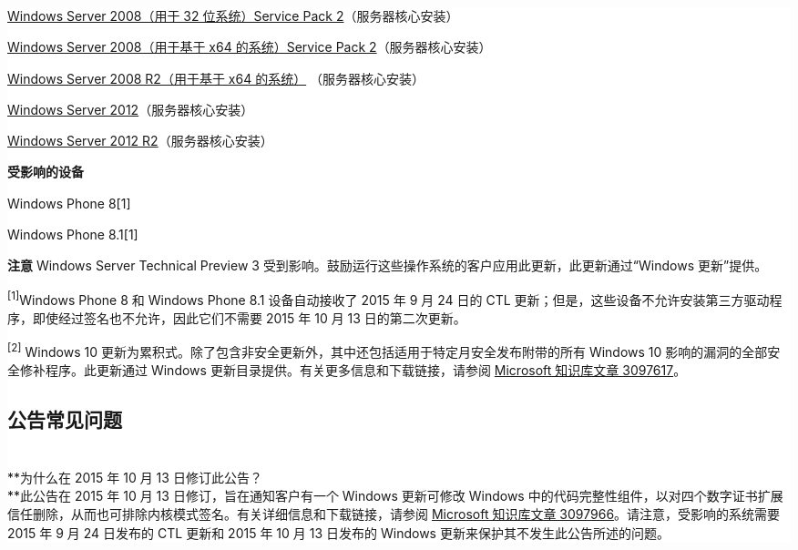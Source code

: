 </tr>  
<tr class="even">
<td style="border:1px solid black;"><p><a href="https://www.microsoft.com/downloads/details.aspx?familyid=1314a4cf-17ac-47ce-9481-640307516420">Windows Server 2008（用于 32 位系统）Service Pack 2</a>（服务器核心安装）</p></td>
</tr>  
<tr class="odd">
<td style="border:1px solid black;"><p><a href="https://www.microsoft.com/downloads/details.aspx?familyid=65d3f1d5-b138-4b30-8613-cb174fcb66ee">Windows Server 2008（用于基于 x64 的系统）Service Pack 2</a>（服务器核心安装）</p></td>
</tr>  
<tr class="even">
<td style="border:1px solid black;"><p><a href="https://www.microsoft.com/downloads/details.aspx?familyid=c744ae5d-eb0e-4465-87c8-fc55f2683258">Windows Server 2008 R2（用于基于 x64 的系统）</a> （服务器核心安装）</p></td>
</tr>  
<tr class="odd">
<td style="border:1px solid black;"><p><a href="https://www.microsoft.com/downloads/details.aspx?familyid=1c9e2991-839f-4ed3-9a9d-9c7ae8440af5">Windows Server 2012</a>（服务器核心安装）</p></td>
</tr>  
<tr class="even">
<td style="border:1px solid black;"><p><a href="https://www.microsoft.com/downloads/details.aspx?familyid=b0c0774d-5acc-4d9d-b64b-5bd90e1eb0df">Windows Server 2012 R2</a>（服务器核心安装）</p></td>
</tr>  
<tr class="odd">
<td style="border:1px solid black;"><p><strong>受影响的设备</strong></p></td>
</tr>  
<tr class="even">
<td style="border:1px solid black;"><p>Windows Phone 8[1]</p></td>
</tr>  
<tr class="odd">
<td style="border:1px solid black;"><p>Windows Phone 8.1[1]</p></td>
</tr>  
</tbody>  
</table>
  
**注意** Windows Server Technical Preview 3 受到影响。鼓励运行这些操作系统的客户应用此更新，此更新通过“Windows 更新”提供。
  
<sup>[1]</sup>Windows Phone 8 和 Windows Phone 8.1 设备自动接收了 2015 年 9 月 24 日的 CTL 更新；但是，这些设备不允许安装第三方驱动程序，即使经过签名也不允许，因此它们不需要 2015 年 10 月 13 日的第二次更新。
  
<sup>[2]</sup> Windows 10 更新为累积式。除了包含非安全更新外，其中还包括适用于特定月安全发布附带的所有 Windows 10 影响的漏洞的全部安全修补程序。此更新通过 Windows 更新目录提供。有关更多信息和下载链接，请参阅 [Microsoft 知识库文章 3097617](https://support.microsoft.com/zh-cn/kb/3097617)。
  
公告常见问题  
------------
  
<span id="sectionToggle3"></span>  
**为什么在 2015 年 10 月 13 日修订此公告？  
**此公告在 2015 年 10 月 13 日修订，旨在通知客户有一个 Windows 更新可修改 Windows 中的代码完整性组件，以对四个数字证书扩展信任删除，从而也可排除内核模式签名。有关详细信息和下载链接，请参阅 [Microsoft 知识库文章 3097966](https://support.microsoft.com/zh-cn/kb/3097966)。请注意，受影响的系统需要 2015 年 9 月 24 日发布的 CTL 更新和 2015 年 10 月 13 日发布的 Windows 更新来保护其不发生此公告所述的问题。
  